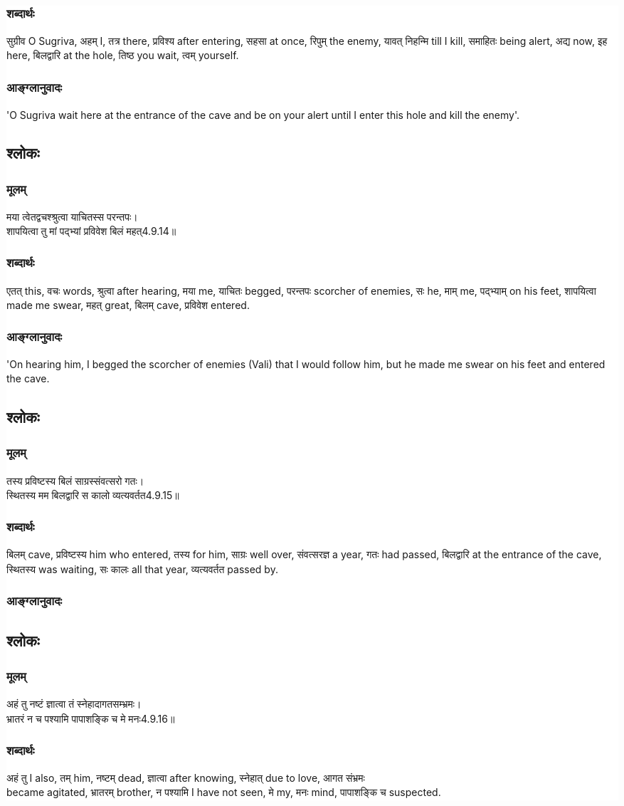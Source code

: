 ### शब्दार्थः
सुग्रीव O Sugriva, अहम् I, तत्र there, प्रविश्य after entering, सहसा at once, रिपुम् the enemy, यावत् निहन्मि till I kill, समाहितः being alert, अद्य now, इह here, बिलद्वारि at the hole, तिष्ठ you wait, त्वम् yourself.

### आङ्ग्लानुवादः
'O Sugriva wait here at the entrance of the cave and be on your alert until I enter this hole and kill the enemy'.



## श्लोकः
### मूलम्
मया त्वेतद्वचश्श्रुत्वा याचितस्स परन्तपः।  
शापयित्वा तु मां पद्भ्यां प्रविवेश बिलं महत्4.9.14॥

### शब्दार्थः
एतत् this, वचः words, श्रुत्वा after hearing, मया me, याचितः begged, परन्तपः scorcher of enemies, सः he, माम् me, पद्भ्याम् on his feet, शापयित्वा made me swear, महत् great, बिलम् cave, प्रविवेश entered.

### आङ्ग्लानुवादः
'On hearing him, I begged the scorcher of enemies (Vali) that I would follow him, but he made me swear on his feet and entered the cave.



## श्लोकः
### मूलम्
तस्य प्रविष्टस्य बिलं साग्रस्संवत्सरो गतः।  
स्थितस्य मम बिलद्वारि स कालो व्यत्यवर्तत4.9.15॥

### शब्दार्थः
बिलम् cave, प्रविष्टस्य  him who entered, तस्य for him, साग्रः well over, संवत्सरज्ञ a year, गतः had passed, बिलद्वारि at the entrance of the cave, स्थितस्य was waiting, सः कालः all that year, व्यत्यवर्तत passed by.

### आङ्ग्लानुवादः




## श्लोकः
### मूलम्
अहं तु नष्टं ज्ञात्वा तं स्नेहादागतसम्भ्रमः।  
भ्रातरं न च पश्यामि पापाशङ्कि च मे मनः4.9.16॥

### शब्दार्थः
अहं तु I also, तम् him, नष्टम् dead, ज्ञात्वा after knowing, स्नेहात् due to love, आगत संभ्रमः  
became agitated, भ्रातरम् brother, न पश्यामि I have not seen, मे my, मनः mind, पापाशङ्कि च suspected.
